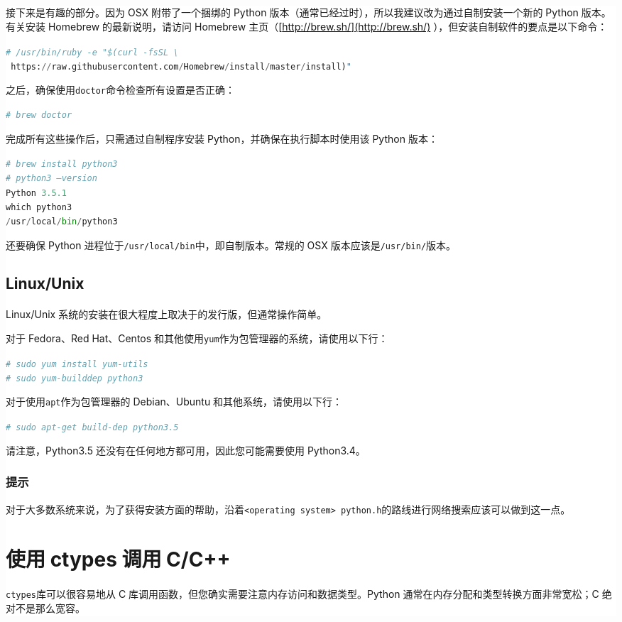 接下来是有趣的部分。因为 OSX 附带了一个捆绑的 Python 版本（通常已经过时），所以我建议改为通过自制安装一个新的 Python 版本。有关安装 Homebrew 的最新说明，请访问 Homebrew 主页（[http://brew.sh/](http://brew.sh/) ），但安装自制软件的要点是以下命令：

```py
# /usr/bin/ruby -e "$(curl -fsSL \
 https://raw.githubusercontent.com/Homebrew/install/master/install)"

```

之后，确保使用`doctor`命令检查所有设置是否正确：

```py
# brew doctor

```

完成所有这些操作后，只需通过自制程序安装 Python，并确保在执行脚本时使用该 Python 版本：

```py
# brew install python3
# python3 –version
Python 3.5.1
which python3
/usr/local/bin/python3

```

还要确保 Python 进程位于`/usr/local/bin`中，即自制版本。常规的 OSX 版本应该是`/usr/bin/`版本。

## Linux/Unix

Linux/Unix 系统的安装在很大程度上取决于的发行版，但通常操作简单。

对于 Fedora、Red Hat、Centos 和其他使用`yum`作为包管理器的系统，请使用以下行：

```py
# sudo yum install yum-utils
# sudo yum-builddep python3

```

对于使用`apt`作为包管理器的 Debian、Ubuntu 和其他系统，请使用以下行：

```py
# sudo apt-get build-dep python3.5

```

请注意，Python3.5 还没有在任何地方都可用，因此您可能需要使用 Python3.4。

### 提示

对于大多数系统来说，为了获得安装方面的帮助，沿着`<operating system> python.h`的路线进行网络搜索应该可以做到这一点。

# 使用 ctypes 调用 C/C++

`ctypes`库可以很容易地从 C 库调用函数，但您确实需要注意内存访问和数据类型。Python 通常在内存分配和类型转换方面非常宽松；C 绝对不是那么宽容。
